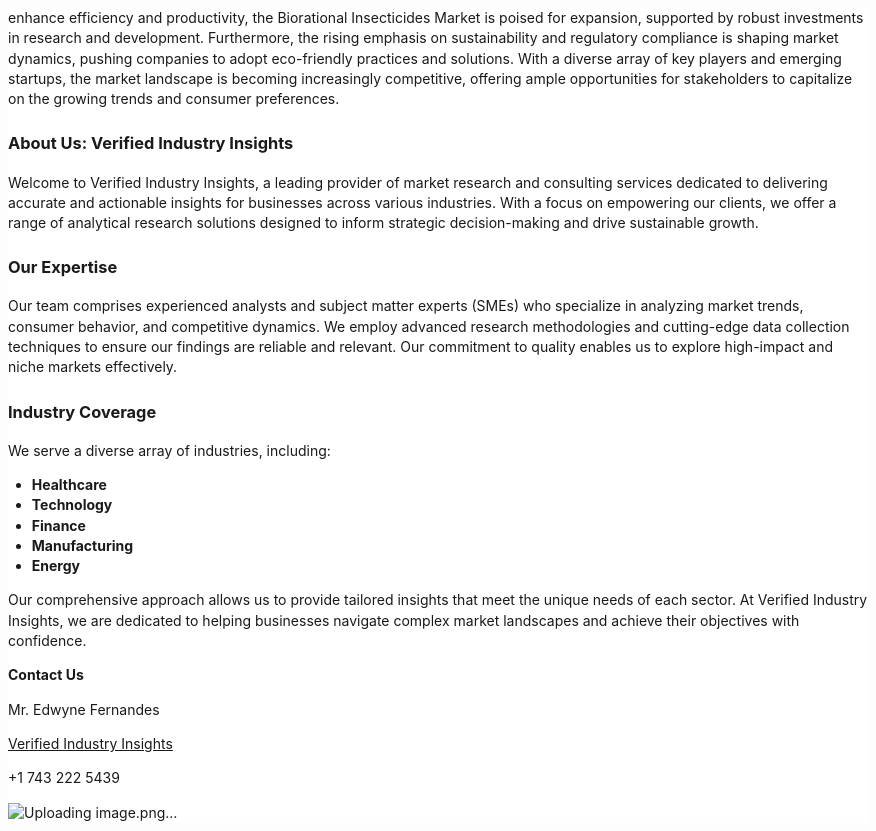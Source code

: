 enhance efficiency and productivity, the Biorational Insecticides Market is poised for expansion, supported by robust investments in research and development. Furthermore, the rising emphasis on sustainability and regulatory compliance is shaping market dynamics, pushing companies to adopt eco-friendly practices and solutions. With a diverse array of key players and emerging startups, the market landscape is becoming increasingly competitive, offering ample opportunities for stakeholders to capitalize on the growing trends and consumer preferences.</p><h3>About Us: Verified Industry Insights</h3><p>Welcome to Verified Industry Insights, a leading provider of market research and consulting services dedicated to delivering accurate and actionable insights for businesses across various industries. With a focus on empowering our clients, we offer a range of analytical research solutions designed to inform strategic decision-making and drive sustainable growth.</p><h3>Our Expertise</h3><p>Our team comprises experienced analysts and subject matter experts (SMEs) who specialize in analyzing market trends, consumer behavior, and competitive dynamics. We employ advanced research methodologies and cutting-edge data collection techniques to ensure our findings are reliable and relevant. Our commitment to quality enables us to explore high-impact and niche markets effectively.</p><h3>Industry Coverage</h3><p>We serve a diverse array of industries, including:</p><ul><li><strong>Healthcare</strong></li><li><strong>Technology</strong></li><li><strong>Finance</strong></li><li><strong>Manufacturing</strong></li><li><strong>Energy</strong></li></ul><p>Our comprehensive approach allows us to provide tailored insights that meet the unique needs of each sector. At Verified Industry Insights, we are dedicated to helping businesses navigate complex market landscapes and achieve their objectives with confidence.</p><p><strong>Contact Us</strong></p><p>Mr. Edwyne Fernandes</p><p><a href="https://www.verifiedindustryinsights.com/">Verified Industry Insights</a></p><p>+1 743 222 5439</p>
![Uploading image.png…]()
